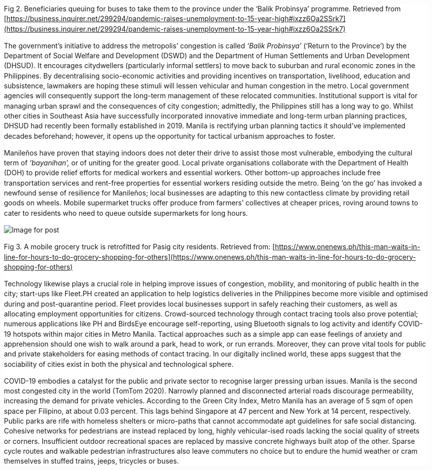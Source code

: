 Fig 2. Beneficiaries queuing for buses to take them to the province under the ‘Balik Probinsya’ programme. Retrieved from [https://business.inquirer.net/299294/pandemic-raises-unemployment-to-15-year-high#ixzz6Oa2SSrk7](https://business.inquirer.net/299294/pandemic-raises-unemployment-to-15-year-high#ixzz6Oa2SSrk7)

The government’s initiative to address the metropolis’ congestion is called _‘Balik Probinsya’_ (‘Return to the Province’) by the Department of Social Welfare and Development (DSWD) and the Department of Human Settlements and Urban Development (DHSUD). It encourages citydwellers (particularly informal settlers) to move back to suburban and rural economic zones in the Philippines. By decentralising socio-economic activities and providing incentives on transportation, livelihood, education and subsistence, lawmakers are hoping these stimuli will lessen vehicular and human congestion in the metro. Local government agencies will consequently support the long-term management of these relocated communities. Institutional support is vital for managing urban sprawl and the consequences of city congestion; admittedly, the Philippines still has a long way to go. Whilst other cities in Southeast Asia have successfully incorporated innovative immediate and long-term urban planning practices, DHSUD had recently been formally established in 2019. Manila is rectifying urban planning tactics it should’ve implemented decades beforehand; however, it opens up the opportunity for tactical urbanism approaches to foster.

Manileños have proven that staying indoors does not deter their drive to assist those most vulnerable, embodying the cultural term of _‘bayanihan’,_ or of uniting for the greater good. Local private organisations collaborate with the Department of Health (DOH) to provide relief efforts for medical workers and essential workers. Other bottom-up approaches include free transportation services and rent-free properties for essential workers residing outside the metro. Being ‘on the go’ has invoked a newfound sense of resilience for Manileños; local businesses are adapting to this new contactless climate by providing retail goods on wheels. Mobile supermarket trucks offer produce from farmers’ collectives at cheaper prices, roving around towns to cater to residents who need to queue outside supermarkets for long hours.

<img alt="Image for post" class="s t u ci ai" src="https://miro.medium.com/max/2400/1\*phgl9OScLjWYXj6vr\_qEgQ.jpeg" width="1200" height="806" srcSet="https://miro.medium.com/max/552/1\*phgl9OScLjWYXj6vr\_qEgQ.jpeg 276w, https://miro.medium.com/max/1104/1\*phgl9OScLjWYXj6vr\_qEgQ.jpeg 552w, https://miro.medium.com/max/1280/1\*phgl9OScLjWYXj6vr\_qEgQ.jpeg 640w, https://miro.medium.com/max/1400/1\*phgl9OScLjWYXj6vr\_qEgQ.jpeg 700w" sizes="700px"/>

Fig 3. A mobile grocery truck is retrofitted for Pasig city residents. Retrieved from: [https://www.onenews.ph/this-man-waits-in-line-for-hours-to-do-grocery-shopping-for-others](https://www.onenews.ph/this-man-waits-in-line-for-hours-to-do-grocery-shopping-for-others)

Technology likewise plays a crucial role in helping improve issues of congestion, mobility, and monitoring of public health in the city; start-ups like Fleet.PH created an application to help logistics deliveries in the Philippines become more visible and optimised during and post-quarantine period. Fleet provides local businesses support in safely reaching their customers, as well as allocating employment opportunities for citizens. Crowd-sourced technology through contact tracing tools also prove potential; numerous applications like PH and BirdsEye encourage self-reporting, using Bluetooth signals to log activity and identify COVID-19 hotspots within major cities in Metro Manila. Tactical approaches such as a simple app can ease feelings of anxiety and apprehension should one wish to walk around a park, head to work, or run errands. Moreover, they can prove vital tools for public and private stakeholders for easing methods of contact tracing. In our digitally inclined world, these apps suggest that the sociability of cities exist in both the physical and technological sphere.

COVID-19 embodies a catalyst for the public and private sector to recognise larger pressing urban issues. Manila is the second most congested city in the world (TomTom 2020). Narrowly planned and disconnected arterial roads discourage permeability, increasing the demand for private vehicles. According to the Green City Index, Metro Manila has an average of 5 sqm of open space per Filipino, at about 0.03 percent. This lags behind Singapore at 47 percent and New York at 14 percent, respectively. Public parks are rife with homeless shelters or micro-paths that cannot accommodate apt guidelines for safe social distancing. Cohesive networks for pedestrians are instead replaced by long, highly vehicular-ised roads lacking the social quality of streets or corners. Insufficient outdoor recreational spaces are replaced by massive concrete highways built atop of the other. Sparse cycle routes and walkable pedestrian infrastructures also leave commuters no choice but to endure the humid weather or cram themselves in stuffed trains, jeeps, tricycles or buses.
